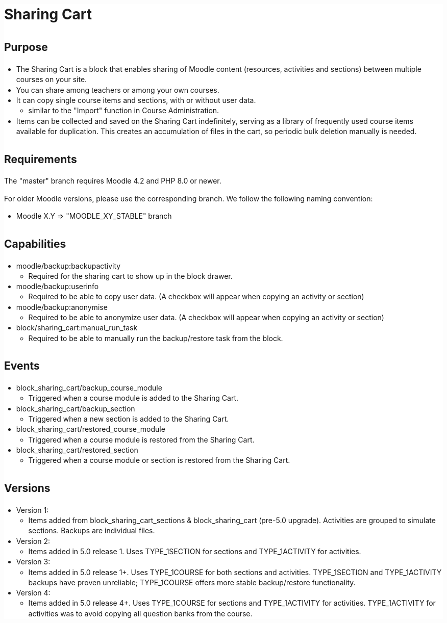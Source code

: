 Sharing Cart
============

Purpose
-------
* The Sharing Cart is a block that enables sharing of Moodle content
  (resources, activities and sections) between multiple courses on your site.
* You can share among teachers or among your own courses.
* It can copy single course items and sections, with or without user data.
  - similar to the "Import" function in Course Administration.
* Items can be collected and saved on the Sharing Cart indefinitely,
  serving as a library of frequently used course items available for duplication.
  This creates an accumulation of files in the cart, so periodic bulk deletion manually is needed. 

Requirements
------------
The "master" branch requires Moodle 4.2 and PHP 8.0 or newer.

For older Moodle versions, please use the corresponding branch. We follow the following naming convention:

* Moodle X.Y => "MOODLE_XY_STABLE" branch

Capabilities
------------

- moodle/backup:backupactivity
    - Required for the sharing cart to show up in the block drawer.
- moodle/backup:userinfo
    - Required to be able to copy user data. (A checkbox will appear when copying an activity or section)
- moodle/backup:anonymise
    - Required to be able to anonymize user data. (A checkbox will appear when copying an activity or section)
- block/sharing_cart:manual_run_task
    - Required to be able to manually run the backup/restore task from the block.

Events
------
- block_sharing_cart/backup_course_module
    - Triggered when a course module is added to the Sharing Cart.
- block_sharing_cart/backup_section
    - Triggered when a new section is added to the Sharing Cart.
- block_sharing_cart/restored_course_module
    - Triggered when a course module is restored from the Sharing Cart.
- block_sharing_cart/restored_section
    - Triggered when a course module or section is restored from the Sharing Cart.

Versions
-------
* Version 1:
  * Items added from block_sharing_cart_sections & block_sharing_cart (pre-5.0 upgrade).
    Activities are grouped to simulate sections. Backups are individual files.
* Version 2:
  * Items added in 5.0 release 1. Uses TYPE_1SECTION for sections and TYPE_1ACTIVITY for activities.
* Version 3:
  * Items added in 5.0 release 1+. Uses TYPE_1COURSE for both sections and activities. TYPE_1SECTION and
    TYPE_1ACTIVITY backups have proven unreliable; TYPE_1COURSE offers more stable backup/restore functionality.
* Version 4:
  * Items added in 5.0 release 4+. Uses TYPE_1COURSE for sections and TYPE_1ACTIVITY for activities.
    TYPE_1ACTIVITY for activities was to avoid copying all question banks from the course.
